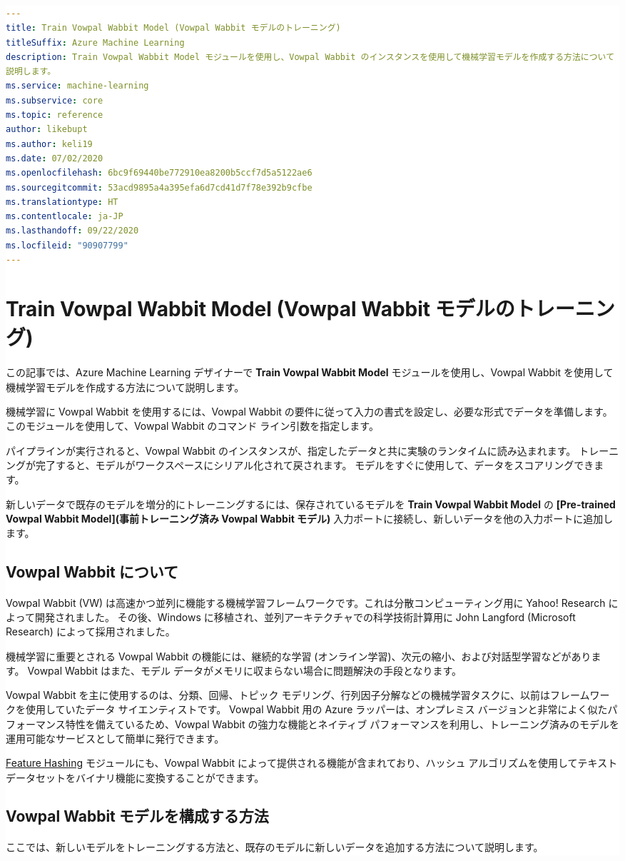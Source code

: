 ```yaml
---
title: Train Vowpal Wabbit Model (Vowpal Wabbit モデルのトレーニング)
titleSuffix: Azure Machine Learning
description: Train Vowpal Wabbit Model モジュールを使用し、Vowpal Wabbit のインスタンスを使用して機械学習モデルを作成する方法について説明します。
ms.service: machine-learning
ms.subservice: core
ms.topic: reference
author: likebupt
ms.author: keli19
ms.date: 07/02/2020
ms.openlocfilehash: 6bc9f69440be772910ea8200b5ccf7d5a5122ae6
ms.sourcegitcommit: 53acd9895a4a395efa6d7cd41d7f78e392b9cfbe
ms.translationtype: HT
ms.contentlocale: ja-JP
ms.lasthandoff: 09/22/2020
ms.locfileid: "90907799"
---
```

# <a name="train-vowpal-wabbit-model"></a>Train Vowpal Wabbit Model (Vowpal Wabbit モデルのトレーニング)
この記事では、Azure Machine Learning デザイナーで **Train Vowpal Wabbit Model** モジュールを使用し、Vowpal Wabbit を使用して機械学習モデルを作成する方法について説明します。  

機械学習に Vowpal Wabbit を使用するには、Vowpal Wabbit の要件に従って入力の書式を設定し、必要な形式でデータを準備します。 このモジュールを使用して、Vowpal Wabbit のコマンド ライン引数を指定します。 

パイプラインが実行されると、Vowpal Wabbit のインスタンスが、指定したデータと共に実験のランタイムに読み込まれます。 トレーニングが完了すると、モデルがワークスペースにシリアル化されて戻されます。 モデルをすぐに使用して、データをスコアリングできます。 

新しいデータで既存のモデルを増分的にトレーニングするには、保存されているモデルを **Train Vowpal Wabbit Model** の **[Pre-trained Vowpal Wabbit Model]\(事前トレーニング済み Vowpal Wabbit モデル\)** 入力ポートに接続し、新しいデータを他の入力ポートに追加します。  

## <a name="what-is-vowpal-wabbit"></a>Vowpal Wabbit について  

Vowpal Wabbit (VW) は高速かつ並列に機能する機械学習フレームワークです。これは分散コンピューティング用に Yahoo! Research によって開発されました。 その後、Windows に移植され、並列アーキテクチャでの科学技術計算用に John Langford (Microsoft Research) によって採用されました。  

機械学習に重要とされる Vowpal Wabbit の機能には、継続的な学習 (オンライン学習)、次元の縮小、および対話型学習などがあります。 Vowpal Wabbit はまた、モデル データがメモリに収まらない場合に問題解決の手段となります。  

Vowpal Wabbit を主に使用するのは、分類、回帰、トピック モデリング、行列因子分解などの機械学習タスクに、以前はフレームワークを使用していたデータ サイエンティストです。 Vowpal Wabbit 用の Azure ラッパーは、オンプレミス バージョンと非常によく似たパフォーマンス特性を備えているため、Vowpal Wabbit の強力な機能とネイティブ パフォーマンスを利用し、トレーニング済みのモデルを運用可能なサービスとして簡単に発行できます。  

[Feature Hashing](feature-hashing.md) モジュールにも、Vowpal Wabbit によって提供される機能が含まれており、ハッシュ アルゴリズムを使用してテキスト データセットをバイナリ機能に変換することができます。  

## <a name="how-to-configure-vowpal-wabbit-model"></a>Vowpal Wabbit モデルを構成する方法  

ここでは、新しいモデルをトレーニングする方法と、既存のモデルに新しいデータを追加する方法について説明します。
